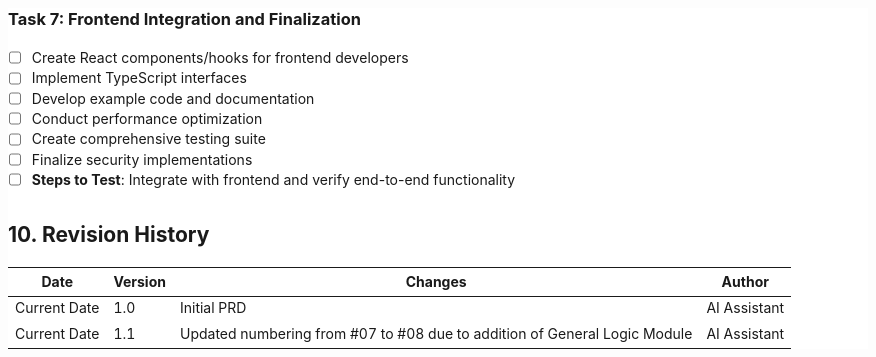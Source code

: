 ### Task 7: Frontend Integration and Finalization
- [ ] Create React components/hooks for frontend developers
- [ ] Implement TypeScript interfaces
- [ ] Develop example code and documentation
- [ ] Conduct performance optimization
- [ ] Create comprehensive testing suite
- [ ] Finalize security implementations
- [ ] **Steps to Test**: Integrate with frontend and verify end-to-end functionality

## 10. Revision History

| Date | Version | Changes | Author |
|------|---------|---------|--------|
| Current Date | 1.0 | Initial PRD | AI Assistant |
| Current Date | 1.1 | Updated numbering from #07 to #08 due to addition of General Logic Module | AI Assistant | 